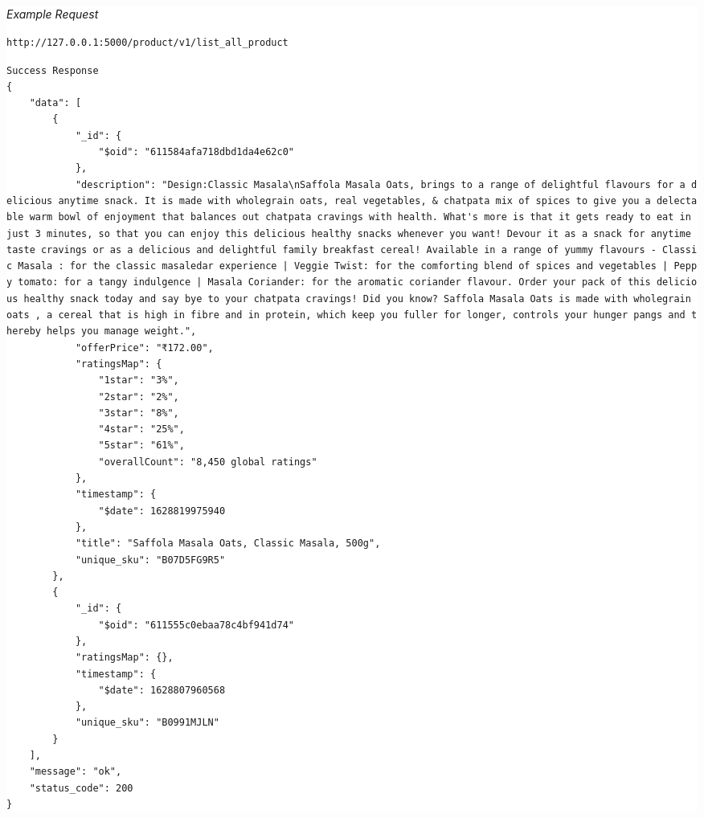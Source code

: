 *Example Request*

```
http://127.0.0.1:5000/product/v1/list_all_product
```

```
Success Response
{
    "data": [
        {
            "_id": {
                "$oid": "611584afa718dbd1da4e62c0"
            },
            "description": "Design:Classic Masala\nSaffola Masala Oats, brings to a range of delightful flavours for a delicious anytime snack. It is made with wholegrain oats, real vegetables, & chatpata mix of spices to give you a delectable warm bowl of enjoyment that balances out chatpata cravings with health. What's more is that it gets ready to eat in just 3 minutes, so that you can enjoy this delicious healthy snacks whenever you want! Devour it as a snack for anytime taste cravings or as a delicious and delightful family breakfast cereal! Available in a range of yummy flavours - Classic Masala : for the classic masaledar experience | Veggie Twist: for the comforting blend of spices and vegetables | Peppy tomato: for a tangy indulgence | Masala Coriander: for the aromatic coriander flavour. Order your pack of this delicious healthy snack today and say bye to your chatpata cravings! Did you know? Saffola Masala Oats is made with wholegrain oats , a cereal that is high in fibre and in protein, which keep you fuller for longer, controls your hunger pangs and thereby helps you manage weight.",
            "offerPrice": "₹172.00",
            "ratingsMap": {
                "1star": "3%",
                "2star": "2%",
                "3star": "8%",
                "4star": "25%",
                "5star": "61%",
                "overallCount": "8,450 global ratings"
            },
            "timestamp": {
                "$date": 1628819975940
            },
            "title": "Saffola Masala Oats, Classic Masala, 500g",
            "unique_sku": "B07D5FG9R5"
        },
        {
            "_id": {
                "$oid": "611555c0ebaa78c4bf941d74"
            },
            "ratingsMap": {},
            "timestamp": {
                "$date": 1628807960568
            },
            "unique_sku": "B0991MJLN"
        }
    ],
    "message": "ok",
    "status_code": 200
}
```

